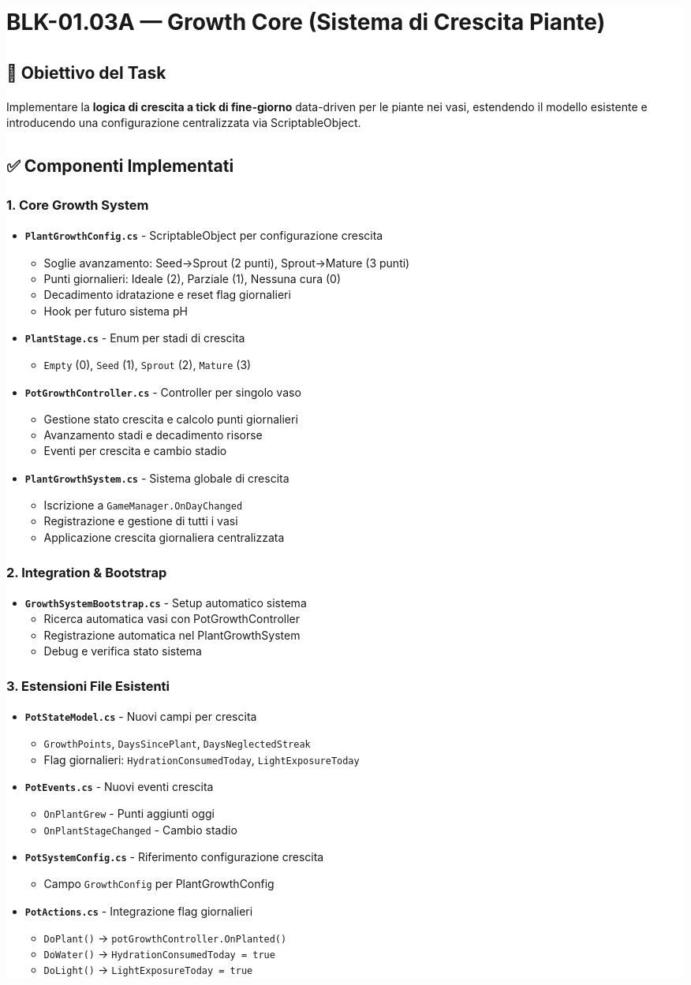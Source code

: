 # BLK-01.03A — Growth Core (Sistema di Crescita Piante)

## 🎯 **Obiettivo del Task**
Implementare la **logica di crescita a tick di fine-giorno** data-driven per le piante nei vasi, estendendo il modello esistente e introducendo una configurazione centralizzata via ScriptableObject.

## ✅ **Componenti Implementati**

### **1. Core Growth System**
- **`PlantGrowthConfig.cs`** - ScriptableObject per configurazione crescita
  - Soglie avanzamento: Seed→Sprout (2 punti), Sprout→Mature (3 punti)
  - Punti giornalieri: Ideale (2), Parziale (1), Nessuna cura (0)
  - Decadimento idratazione e reset flag giornalieri
  - Hook per futuro sistema pH

- **`PlantStage.cs`** - Enum per stadi di crescita
  - `Empty` (0), `Seed` (1), `Sprout` (2), `Mature` (3)

- **`PotGrowthController.cs`** - Controller per singolo vaso
  - Gestione stato crescita e calcolo punti giornalieri
  - Avanzamento stadi e decadimento risorse
  - Eventi per crescita e cambio stadio

- **`PlantGrowthSystem.cs`** - Sistema globale di crescita
  - Iscrizione a `GameManager.OnDayChanged`
  - Registrazione e gestione di tutti i vasi
  - Applicazione crescita giornaliera centralizzata

### **2. Integration & Bootstrap**
- **`GrowthSystemBootstrap.cs`** - Setup automatico sistema
  - Ricerca automatica vasi con PotGrowthController
  - Registrazione automatica nel PlantGrowthSystem
  - Debug e verifica stato sistema

### **3. Estensioni File Esistenti**
- **`PotStateModel.cs`** - Nuovi campi per crescita
  - `GrowthPoints`, `DaysSincePlant`, `DaysNeglectedStreak`
  - Flag giornalieri: `HydrationConsumedToday`, `LightExposureToday`

- **`PotEvents.cs`** - Nuovi eventi crescita
  - `OnPlantGrew` - Punti aggiunti oggi
  - `OnPlantStageChanged` - Cambio stadio

- **`PotSystemConfig.cs`** - Riferimento configurazione crescita
  - Campo `GrowthConfig` per PlantGrowthConfig

- **`PotActions.cs`** - Integrazione flag giornalieri
  - `DoPlant()` → `potGrowthController.OnPlanted()`
  - `DoWater()` → `HydrationConsumedToday = true`
  - `DoLight()` → `LightExposureToday = true`
